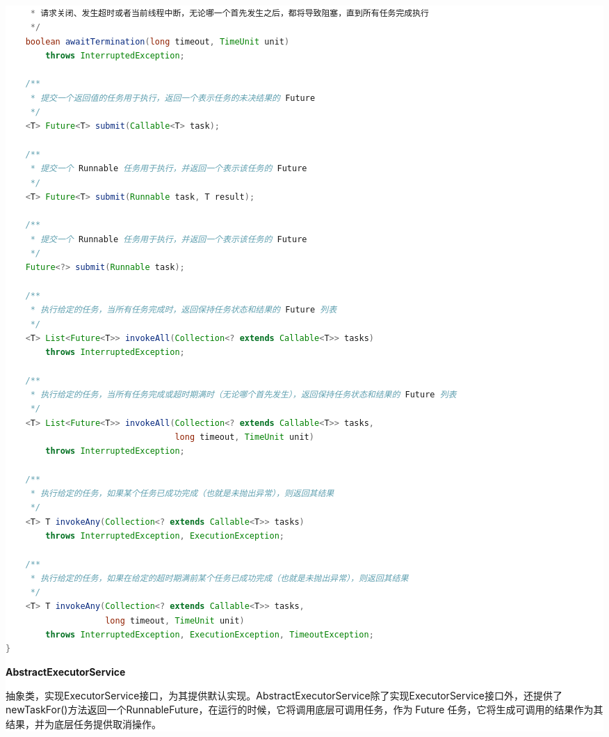 ```java
     * 请求关闭、发生超时或者当前线程中断，无论哪一个首先发生之后，都将导致阻塞，直到所有任务完成执行
     */
    boolean awaitTermination(long timeout, TimeUnit unit)
        throws InterruptedException;

    /**
     * 提交一个返回值的任务用于执行，返回一个表示任务的未决结果的 Future
     */
    <T> Future<T> submit(Callable<T> task);

    /**
     * 提交一个 Runnable 任务用于执行，并返回一个表示该任务的 Future
     */
    <T> Future<T> submit(Runnable task, T result);

    /**
     * 提交一个 Runnable 任务用于执行，并返回一个表示该任务的 Future
     */
    Future<?> submit(Runnable task);

    /**
     * 执行给定的任务，当所有任务完成时，返回保持任务状态和结果的 Future 列表
     */
    <T> List<Future<T>> invokeAll(Collection<? extends Callable<T>> tasks)
        throws InterruptedException;

    /**
     * 执行给定的任务，当所有任务完成或超时期满时（无论哪个首先发生），返回保持任务状态和结果的 Future 列表
     */
    <T> List<Future<T>> invokeAll(Collection<? extends Callable<T>> tasks,
                                  long timeout, TimeUnit unit)
        throws InterruptedException;

    /**
     * 执行给定的任务，如果某个任务已成功完成（也就是未抛出异常），则返回其结果
     */
    <T> T invokeAny(Collection<? extends Callable<T>> tasks)
        throws InterruptedException, ExecutionException;

    /**
     * 执行给定的任务，如果在给定的超时期满前某个任务已成功完成（也就是未抛出异常），则返回其结果
     */
    <T> T invokeAny(Collection<? extends Callable<T>> tasks,
                    long timeout, TimeUnit unit)
        throws InterruptedException, ExecutionException, TimeoutException;
}
```

**AbstractExecutorService**

抽象类，实现ExecutorService接口，为其提供默认实现。AbstractExecutorService除了实现ExecutorService接口外，还提供了newTaskFor()方法返回一个RunnableFuture，在运行的时候，它将调用底层可调用任务，作为 Future 任务，它将生成可调用的结果作为其结果，并为底层任务提供取消操作。

